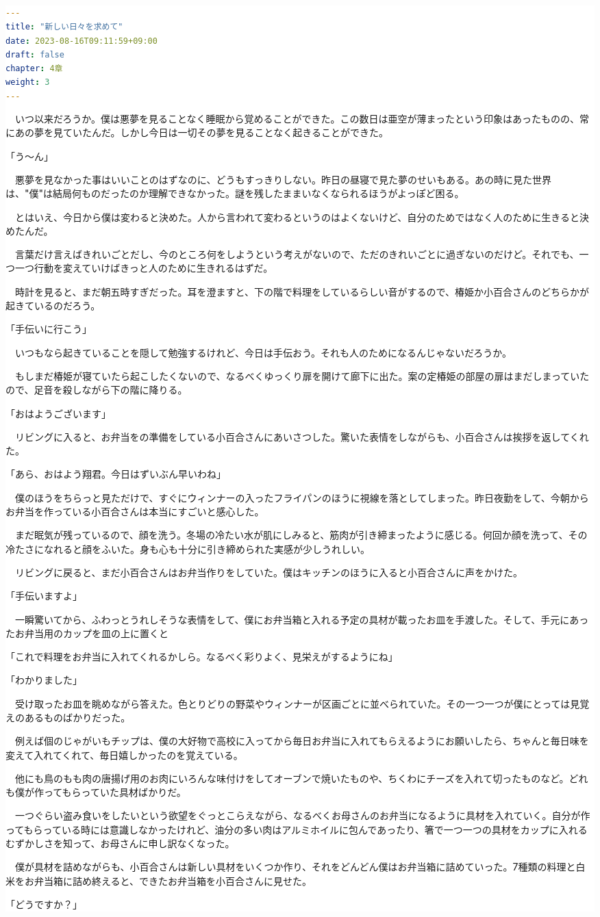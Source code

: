 ```yaml
---
title: "新しい日々を求めて"
date: 2023-08-16T09:11:59+09:00
draft: false
chapter: 4章
weight: 3
---
```


　いつ以来だろうか。僕は悪夢を見ることなく睡眠から覚めることができた。この数日は亜空が薄まったという印象はあったものの、常にあの夢を見ていたんだ。しかし今日は一切その夢を見ることなく起きることができた。

「う～ん」

　悪夢を見なかった事はいいことのはずなのに、どうもすっきりしない。昨日の昼寝で見た夢のせいもある。あの時に見た世界は、"僕"は結局何ものだったのか理解できなかった。謎を残したままいなくなられるほうがよっぽど困る。

　とはいえ、今日から僕は変わると決めた。人から言われて変わるというのはよくないけど、自分のためではなく人のために生きると決めたんだ。

　言葉だけ言えばきれいごとだし、今のところ何をしようという考えがないので、ただのきれいごとに過ぎないのだけど。それでも、一つ一つ行動を変えていけばきっと人のために生きれるはずだ。

　時計を見ると、まだ朝五時すぎだった。耳を澄ますと、下の階で料理をしているらしい音がするので、椿姫か小百合さんのどちらかが起きているのだろう。

「手伝いに行こう」

　いつもなら起きていることを隠して勉強するけれど、今日は手伝おう。それも人のためになるんじゃないだろうか。

　もしまだ椿姫が寝ていたら起こしたくないので、なるべくゆっくり扉を開けて廊下に出た。案の定椿姫の部屋の扉はまだしまっていたので、足音を殺しながら下の階に降りる。

「おはようございます」

　リビングに入ると、お弁当をの準備をしている小百合さんにあいさつした。驚いた表情をしながらも、小百合さんは挨拶を返してくれた。

「あら、おはよう翔君。今日はずいぶん早いわね」

　僕のほうをちらっと見ただけで、すぐにウィンナーの入ったフライパンのほうに視線を落としてしまった。昨日夜勤をして、今朝からお弁当を作っている小百合さんは本当にすごいと感心した。

　まだ眠気が残っているので、顔を洗う。冬場の冷たい水が肌にしみると、筋肉が引き締まったように感じる。何回か顔を洗って、その冷たさになれると顔をふいた。身も心も十分に引き締められた実感が少しうれしい。

　リビングに戻ると、まだ小百合さんはお弁当作りをしていた。僕はキッチンのほうに入ると小百合さんに声をかけた。

「手伝いますよ」

　一瞬驚いてから、ふわっとうれしそうな表情をして、僕にお弁当箱と入れる予定の具材が載ったお皿を手渡した。そして、手元にあったお弁当用のカップを皿の上に置くと

「これで料理をお弁当に入れてくれるかしら。なるべく彩りよく、見栄えがするようにね」

「わかりました」

　受け取ったお皿を眺めながら答えた。色とりどりの野菜やウィンナーが区画ごとに並べられていた。その一つ一つが僕にとっては見覚えのあるものばかりだった。

　例えば個のじゃがいもチップは、僕の大好物で高校に入ってから毎日お弁当に入れてもらえるようにお願いしたら、ちゃんと毎日味を変えて入れてくれて、毎日嬉しかったのを覚えている。

　他にも鳥のもも肉の唐揚げ用のお肉にいろんな味付けをしてオーブンで焼いたものや、ちくわにチーズを入れて切ったものなど。どれも僕が作ってもらっていた具材ばかりだ。

　一つぐらい盗み食いをしたいという欲望をぐっとこらえながら、なるべくお母さんのお弁当になるように具材を入れていく。自分が作ってもらっている時には意識しなかったけれど、油分の多い肉はアルミホイルに包んであったり、箸で一つ一つの具材をカップに入れるむずかしさを知って、お母さんに申し訳なくなった。

　僕が具材を詰めながらも、小百合さんは新しい具材をいくつか作り、それをどんどん僕はお弁当箱に詰めていった。7種類の料理と白米をお弁当箱に詰め終えると、できたお弁当箱を小百合さんに見せた。

「どうですか？」
